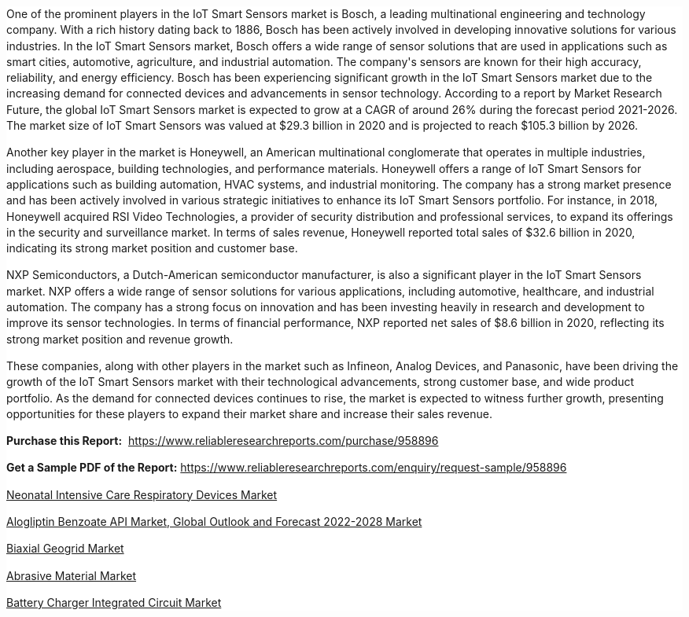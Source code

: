 <p><p>One of the prominent players in the IoT Smart Sensors market is Bosch, a leading multinational engineering and technology company. With a rich history dating back to 1886, Bosch has been actively involved in developing innovative solutions for various industries. In the IoT Smart Sensors market, Bosch offers a wide range of sensor solutions that are used in applications such as smart cities, automotive, agriculture, and industrial automation. The company's sensors are known for their high accuracy, reliability, and energy efficiency. Bosch has been experiencing significant growth in the IoT Smart Sensors market due to the increasing demand for connected devices and advancements in sensor technology. According to a report by Market Research Future, the global IoT Smart Sensors market is expected to grow at a CAGR of around 26% during the forecast period 2021-2026. The market size of IoT Smart Sensors was valued at $29.3 billion in 2020 and is projected to reach $105.3 billion by 2026.</p><p>Another key player in the market is Honeywell, an American multinational conglomerate that operates in multiple industries, including aerospace, building technologies, and performance materials. Honeywell offers a range of IoT Smart Sensors for applications such as building automation, HVAC systems, and industrial monitoring. The company has a strong market presence and has been actively involved in various strategic initiatives to enhance its IoT Smart Sensors portfolio. For instance, in 2018, Honeywell acquired RSI Video Technologies, a provider of security distribution and professional services, to expand its offerings in the security and surveillance market. In terms of sales revenue, Honeywell reported total sales of $32.6 billion in 2020, indicating its strong market position and customer base.</p><p>NXP Semiconductors, a Dutch-American semiconductor manufacturer, is also a significant player in the IoT Smart Sensors market. NXP offers a wide range of sensor solutions for various applications, including automotive, healthcare, and industrial automation. The company has a strong focus on innovation and has been investing heavily in research and development to improve its sensor technologies. In terms of financial performance, NXP reported net sales of $8.6 billion in 2020, reflecting its strong market position and revenue growth.</p><p>These companies, along with other players in the market such as Infineon, Analog Devices, and Panasonic, have been driving the growth of the IoT Smart Sensors market with their technological advancements, strong customer base, and wide product portfolio. As the demand for connected devices continues to rise, the market is expected to witness further growth, presenting opportunities for these players to expand their market share and increase their sales revenue.</p></p>
<p><strong>Purchase this Report:</strong>&nbsp;&nbsp;<a href="https://www.reliableresearchreports.com/purchase/958896">https://www.reliableresearchreports.com/purchase/958896</a></p>
<p></p>
<p><strong>Get a Sample PDF of the Report:</strong>&nbsp;<a href="https://www.reliableresearchreports.com/enquiry/request-sample/958896">https://www.reliableresearchreports.com/enquiry/request-sample/958896</a></p>
<p><p><a href="https://medium.com/@jamesromero59/neonatal-intensive-care-respiratory-devices-market-size-growth-forecast-2023-2030-841e513e99fd">Neonatal Intensive Care Respiratory Devices Market</a></p><p><a href="https://issuu.com/reportprime-2/docs/alogliptin-benzoate-api-market-global-outlook-and-?fr=xKAE9_zU1NQ">Alogliptin Benzoate API Market, Global Outlook and Forecast 2022-2028 Market</a></p><p><a href="https://www.linkedin.com/pulse/biaxial-geogrid-market-research-report-unlocks-analysis-q2vre/">Biaxial Geogrid Market</a></p><p><a href="https://www.linkedin.com/pulse/decoding-abrasive-material-market-deep-dive-latest-trends-v7xxe/">Abrasive Material Market</a></p><p><a href="https://www.reportprime.com/battery-charger-integrated-circuit-r2144">Battery Charger Integrated Circuit Market</a></p></p>